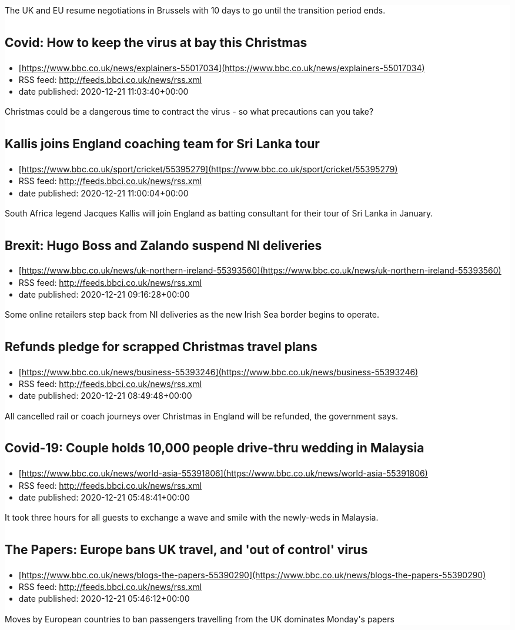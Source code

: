 The UK and EU resume negotiations in Brussels with 10 days to go until the transition period ends.

## Covid: How to keep the virus at bay this Christmas
 - [https://www.bbc.co.uk/news/explainers-55017034](https://www.bbc.co.uk/news/explainers-55017034)
 - RSS feed: http://feeds.bbci.co.uk/news/rss.xml
 - date published: 2020-12-21 11:03:40+00:00

Christmas could be a dangerous time to contract the virus - so what precautions can you take?

## Kallis joins England coaching team for Sri Lanka tour
 - [https://www.bbc.co.uk/sport/cricket/55395279](https://www.bbc.co.uk/sport/cricket/55395279)
 - RSS feed: http://feeds.bbci.co.uk/news/rss.xml
 - date published: 2020-12-21 11:00:04+00:00

South Africa legend Jacques Kallis will join England as batting consultant for their tour of Sri Lanka in January.

## Brexit: Hugo Boss and Zalando suspend NI deliveries
 - [https://www.bbc.co.uk/news/uk-northern-ireland-55393560](https://www.bbc.co.uk/news/uk-northern-ireland-55393560)
 - RSS feed: http://feeds.bbci.co.uk/news/rss.xml
 - date published: 2020-12-21 09:16:28+00:00

Some online retailers step back from NI deliveries as the new Irish Sea border begins to operate.

## Refunds pledge for scrapped Christmas travel plans
 - [https://www.bbc.co.uk/news/business-55393246](https://www.bbc.co.uk/news/business-55393246)
 - RSS feed: http://feeds.bbci.co.uk/news/rss.xml
 - date published: 2020-12-21 08:49:48+00:00

All cancelled rail or coach journeys over Christmas in England will be refunded, the government says.

## Covid-19: Couple holds 10,000 people drive-thru wedding in Malaysia
 - [https://www.bbc.co.uk/news/world-asia-55391806](https://www.bbc.co.uk/news/world-asia-55391806)
 - RSS feed: http://feeds.bbci.co.uk/news/rss.xml
 - date published: 2020-12-21 05:48:41+00:00

It took three hours for all guests to exchange a wave and smile with the newly-weds in Malaysia.

## The Papers: Europe bans UK travel, and 'out of control' virus
 - [https://www.bbc.co.uk/news/blogs-the-papers-55390290](https://www.bbc.co.uk/news/blogs-the-papers-55390290)
 - RSS feed: http://feeds.bbci.co.uk/news/rss.xml
 - date published: 2020-12-21 05:46:12+00:00

Moves by European countries to ban passengers travelling from the UK dominates Monday's papers
